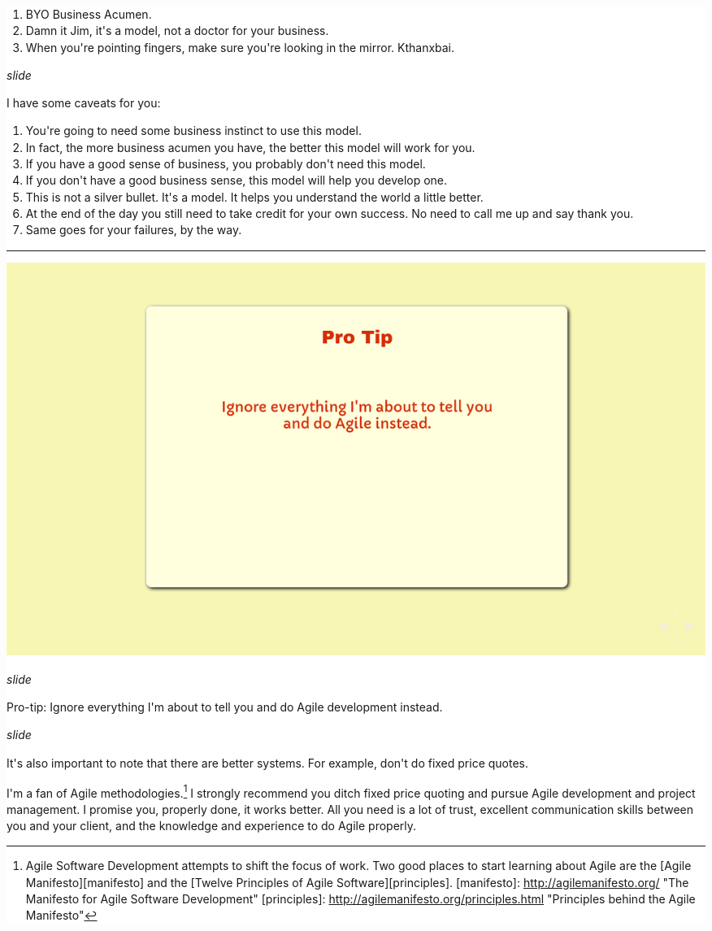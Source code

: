 1. BYO Business Acumen.
1. Damn it Jim, it's a model, not a doctor for your business.
1. When you're pointing fingers, make sure you're looking in the mirror. Kthanxbai.

_slide_

I have some caveats for you:

1. You're going to need some business instinct to use this model.
1. In fact, the more business acumen you have, the better this model will work for you.
1. If you have a good sense of business, you probably don't need this model.
1. If you don't have a good business sense, this model will help you develop one.
1. This is not a silver bullet. It's a model. It helps you understand the world a little better.
1. At the end of the day you still need to take credit for your own success. No need to call me up and say thank you.
1. Same goes for your failures, by the way.

-----

![Slide: Ignore everything I'm about to tell you and do Agile development instead.](/static/examples/managing-risk-and-selling-value/slide06.png)

_slide_

Pro-tip: Ignore everything I'm about to tell you and do Agile development instead.

_slide_

It's also important to note that there are better systems. For example, don't do fixed price quotes.

I'm a fan of Agile methodologies.[^agile] I strongly recommend you ditch fixed price quoting and pursue Agile development and project management. I promise you, properly done, it works better. All you need is a lot of trust, excellent communication skills between you and your client, and the knowledge and experience to do Agile properly.


[^bucketworks]: [Bucketworks][bucketworks] is a health club for your brain. It's space for your community, your business, or your meetup. It's a physical wiki. Bucketworks is cool.
[bucketworks]: http://bucketworks.org "Bucketworks is a health club for your brain."
[^reveal]: [Reveal.js[reveal] is a very cool HTML & javascript presentation tool. It's been easy to work with on all fronts.
[reveal]: http://lab.hakim.se/reveal-js/ "Reveal.js HTML presentations made easy."
[^web414]: [Web414][web414] is Milwaukee's web community.
[web414]: http://www.meetup.com/web414/ "Web414 at Meetup.com."
[^eoq]: A formula for calculating an order quantity that minimizes the total holding and ordering costs.
[eoq]: http://en.wikipedia.org/wiki/Economic_order_quantity "Wikipedia article on economic order quantities."
[^agile]: Agile Software Development attempts to shift the focus of work. Two good places to start learning about Agile are the [Agile Manifesto][manifesto] and the [Twelve Principles of Agile Software][principles].
[manifesto]: http://agilemanifesto.org/ "The Manifesto for Agile Software Development"
[principles]: http://agilemanifesto.org/principles.html "Principles behind the Agile Manifesto"
[^logarithm]: The logarithm (or log) of a number is the exponent you'd put on a base number like 10 or e to get that number. For example, log<sub>10</sub>(1000) is 3, because 10<sup>3</sup> is 1000.
[logarithm]: http://en.wikipedia.org/wiki/Logarithm "Wikipedia article on logarithms."
[^costaccounting]: [Cost accounting][costaccounting] tries to evaluate production in terms of direct and indirect costs. Traditionally, it views labor as a direct cost.
[costaccounting]: http://en.wikipedia.org/wiki/Cost_accounting "Wikipedia article on cost accounting."
[^throughputaccounting]: [Throughput accounting][throughputaccounting] is a simplified managerial accounting model that focuses on simple measures that drive behavior in key areas toward organizational goals. While I was trying to figure out how to describe this, I also found an [interesting article in Forbes Magazine][forbes] about explaining Agile to the CFO using, in part, Throughput Accounting.
[throughputaccounting]: http://en.wikipedia.org/wiki/Throughput_accounting "Wikipedia article on throughput accounting."
[forbes]: http://www.forbes.com/sites/stevedenning/2011/08/16/how-do-you-explain-radical-management-or-agile-to-a-cfo/ "Forbes article on explaining Agile to the CFO."
[^c2]: I used [C2][c2] as an example here because I know them and have worked with them. They're good people.
[c2]: http://www.c2gps.com/ "C2 Creative Talent"